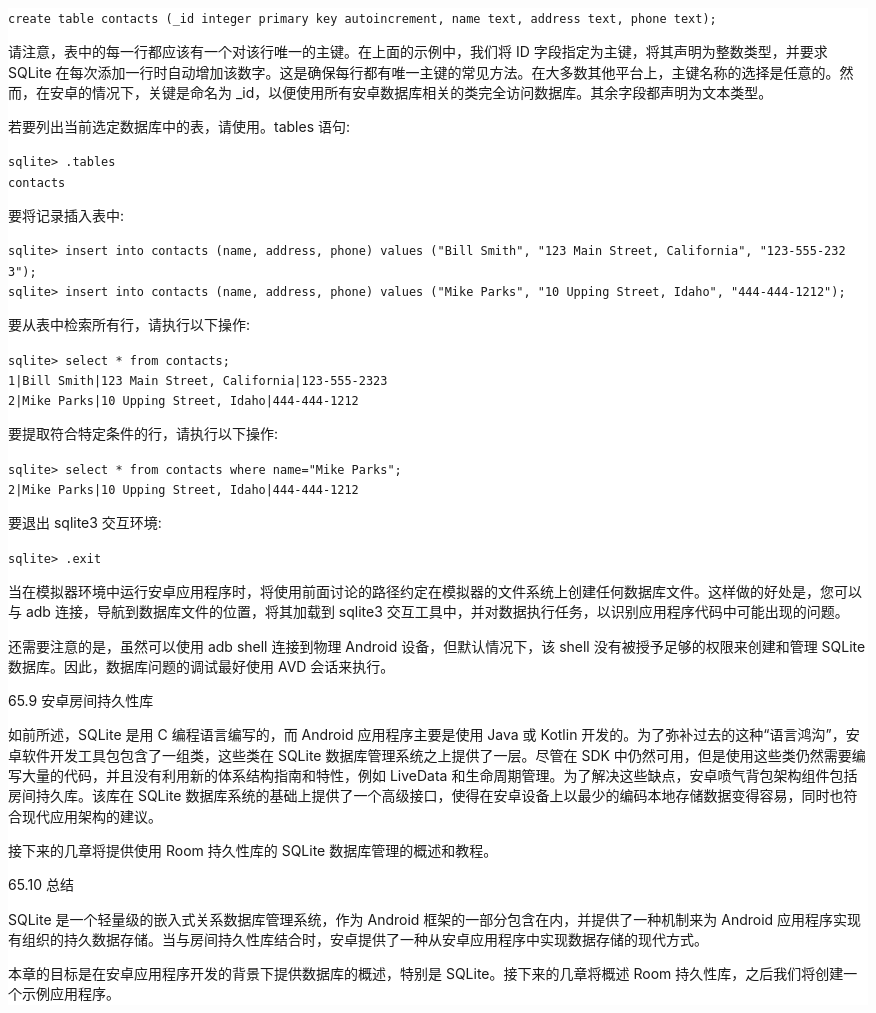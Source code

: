 ```
create table contacts (_id integer primary key autoincrement, name text, address text, phone text);
```

请注意，表中的每一行都应该有一个对该行唯一的主键。在上面的示例中，我们将 ID 字段指定为主键，将其声明为整数类型，并要求 SQLite 在每次添加一行时自动增加该数字。这是确保每行都有唯一主键的常见方法。在大多数其他平台上，主键名称的选择是任意的。然而，在安卓的情况下，关键是命名为 _id，以便使用所有安卓数据库相关的类完全访问数据库。其余字段都声明为文本类型。

若要列出当前选定数据库中的表，请使用。tables 语句:

```
sqlite> .tables
contacts
```

要将记录插入表中:

```
sqlite> insert into contacts (name, address, phone) values ("Bill Smith", "123 Main Street, California", "123-555-2323");
sqlite> insert into contacts (name, address, phone) values ("Mike Parks", "10 Upping Street, Idaho", "444-444-1212");
```

要从表中检索所有行，请执行以下操作:

```
sqlite> select * from contacts;
1|Bill Smith|123 Main Street, California|123-555-2323
2|Mike Parks|10 Upping Street, Idaho|444-444-1212
```

要提取符合特定条件的行，请执行以下操作:

```
sqlite> select * from contacts where name="Mike Parks";
2|Mike Parks|10 Upping Street, Idaho|444-444-1212
```

要退出 sqlite3 交互环境:

```
sqlite> .exit
```

当在模拟器环境中运行安卓应用程序时，将使用前面讨论的路径约定在模拟器的文件系统上创建任何数据库文件。这样做的好处是，您可以与 adb 连接，导航到数据库文件的位置，将其加载到 sqlite3 交互工具中，并对数据执行任务，以识别应用程序代码中可能出现的问题。

还需要注意的是，虽然可以使用 adb shell 连接到物理 Android 设备，但默认情况下，该 shell 没有被授予足够的权限来创建和管理 SQLite 数据库。因此，数据库问题的调试最好使用 AVD 会话来执行。

65.9 安卓房间持久性库

如前所述，SQLite 是用 C 编程语言编写的，而 Android 应用程序主要是使用 Java 或 Kotlin 开发的。为了弥补过去的这种“语言鸿沟”，安卓软件开发工具包包含了一组类，这些类在 SQLite 数据库管理系统之上提供了一层。尽管在 SDK 中仍然可用，但是使用这些类仍然需要编写大量的代码，并且没有利用新的体系结构指南和特性，例如 LiveData 和生命周期管理。为了解决这些缺点，安卓喷气背包架构组件包括房间持久库。该库在 SQLite 数据库系统的基础上提供了一个高级接口，使得在安卓设备上以最少的编码本地存储数据变得容易，同时也符合现代应用架构的建议。

接下来的几章将提供使用 Room 持久性库的 SQLite 数据库管理的概述和教程。

65.10 总结

SQLite 是一个轻量级的嵌入式关系数据库管理系统，作为 Android 框架的一部分包含在内，并提供了一种机制来为 Android 应用程序实现有组织的持久数据存储。当与房间持久性库结合时，安卓提供了一种从安卓应用程序中实现数据存储的现代方式。

本章的目标是在安卓应用程序开发的背景下提供数据库的概述，特别是 SQLite。接下来的几章将概述 Room 持久性库，之后我们将创建一个示例应用程序。